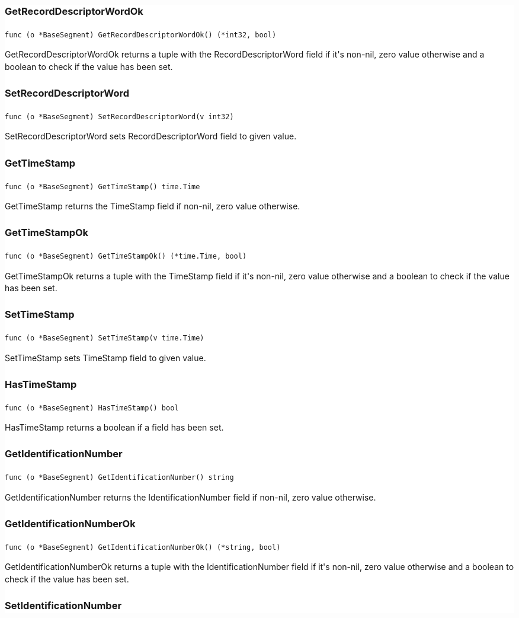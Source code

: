 ### GetRecordDescriptorWordOk

`func (o *BaseSegment) GetRecordDescriptorWordOk() (*int32, bool)`

GetRecordDescriptorWordOk returns a tuple with the RecordDescriptorWord field if it's non-nil, zero value otherwise
and a boolean to check if the value has been set.

### SetRecordDescriptorWord

`func (o *BaseSegment) SetRecordDescriptorWord(v int32)`

SetRecordDescriptorWord sets RecordDescriptorWord field to given value.


### GetTimeStamp

`func (o *BaseSegment) GetTimeStamp() time.Time`

GetTimeStamp returns the TimeStamp field if non-nil, zero value otherwise.

### GetTimeStampOk

`func (o *BaseSegment) GetTimeStampOk() (*time.Time, bool)`

GetTimeStampOk returns a tuple with the TimeStamp field if it's non-nil, zero value otherwise
and a boolean to check if the value has been set.

### SetTimeStamp

`func (o *BaseSegment) SetTimeStamp(v time.Time)`

SetTimeStamp sets TimeStamp field to given value.

### HasTimeStamp

`func (o *BaseSegment) HasTimeStamp() bool`

HasTimeStamp returns a boolean if a field has been set.

### GetIdentificationNumber

`func (o *BaseSegment) GetIdentificationNumber() string`

GetIdentificationNumber returns the IdentificationNumber field if non-nil, zero value otherwise.

### GetIdentificationNumberOk

`func (o *BaseSegment) GetIdentificationNumberOk() (*string, bool)`

GetIdentificationNumberOk returns a tuple with the IdentificationNumber field if it's non-nil, zero value otherwise
and a boolean to check if the value has been set.

### SetIdentificationNumber
